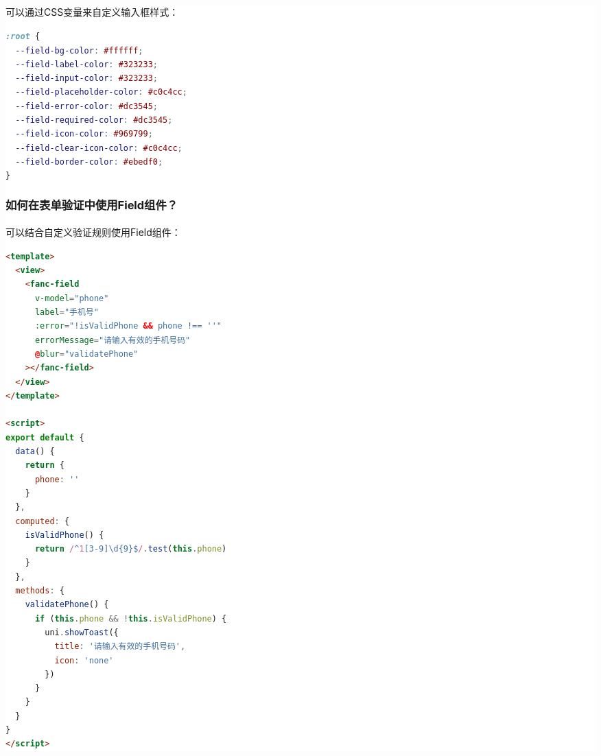 可以通过CSS变量来自定义输入框样式：

```css
:root {
  --field-bg-color: #ffffff;
  --field-label-color: #323233;
  --field-input-color: #323233;
  --field-placeholder-color: #c0c4cc;
  --field-error-color: #dc3545;
  --field-required-color: #dc3545;
  --field-icon-color: #969799;
  --field-clear-icon-color: #c0c4cc;
  --field-border-color: #ebedf0;
}
```

### 如何在表单验证中使用Field组件？

可以结合自定义验证规则使用Field组件：

```html
<template>
  <view>
    <fanc-field
      v-model="phone"
      label="手机号"
      :error="!isValidPhone && phone !== ''"
      errorMessage="请输入有效的手机号码"
      @blur="validatePhone"
    ></fanc-field>
  </view>
</template>

<script>
export default {
  data() {
    return {
      phone: ''
    }
  },
  computed: {
    isValidPhone() {
      return /^1[3-9]\d{9}$/.test(this.phone)
    }
  },
  methods: {
    validatePhone() {
      if (this.phone && !this.isValidPhone) {
        uni.showToast({
          title: '请输入有效的手机号码',
          icon: 'none'
        })
      }
    }
  }
}
</script>
```
